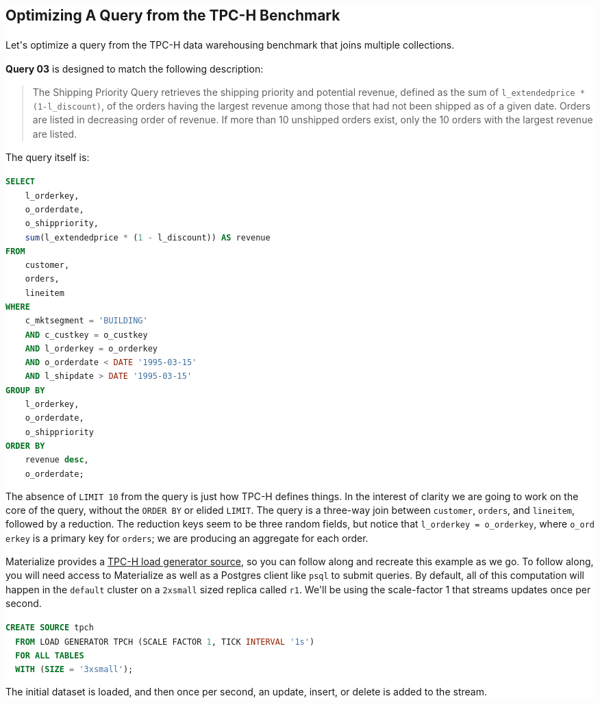 ## Optimizing A Query from the TPC-H Benchmark

Let's optimize a query from the TPC-H data warehousing benchmark that joins multiple collections.

**Query 03** is designed to match the following description:

> The Shipping Priority Query retrieves the shipping priority and potential revenue, defined as the sum of `l_extendedprice * (1-l_discount)`, of the orders having the largest revenue among those that had not been shipped as of a given date. Orders are listed in decreasing order of revenue. If more than 10 unshipped orders exist, only the 10 orders with the largest revenue are listed.

The query itself is:

```sql
SELECT
    l_orderkey,
    o_orderdate,
    o_shippriority,
    sum(l_extendedprice * (1 - l_discount)) AS revenue
FROM
    customer,
    orders,
    lineitem
WHERE
    c_mktsegment = 'BUILDING'
    AND c_custkey = o_custkey
    AND l_orderkey = o_orderkey
    AND o_orderdate < DATE '1995-03-15'
    AND l_shipdate > DATE '1995-03-15'
GROUP BY
    l_orderkey,
    o_orderdate,
    o_shippriority
ORDER BY
    revenue desc,
    o_orderdate;
```

The absence of `LIMIT 10` from the query is just how TPC-H defines things. In the interest of clarity we are going to work on the core of the query, without the `ORDER BY` or elided `LIMIT`. The query is a three-way join between `customer`, `orders`, and `lineitem`, followed by a reduction. The reduction keys seem to be three random fields, but notice that `l_orderkey = o_orderkey`, where `o_orderkey` is a primary key for `orders`; we are producing an aggregate for each order.

Materialize provides a [TPC-H load generator source](/sql/create-source/load-generator/#creating-a-tpch-load-generator), so you can follow along and recreate this example as we go. To follow along, you will need access to Materialize as well as a Postgres client like `psql` to submit queries. By default, all of this computation will happen in the `default` cluster on a `2xsmall` sized replica called `r1`. We'll be using the scale-factor 1 that streams updates once per second.

```sql
CREATE SOURCE tpch
  FROM LOAD GENERATOR TPCH (SCALE FACTOR 1, TICK INTERVAL '1s')
  FOR ALL TABLES
  WITH (SIZE = '3xsmall');
```
The initial dataset is loaded, and then once per second, an update, insert, or delete is added to the stream.
